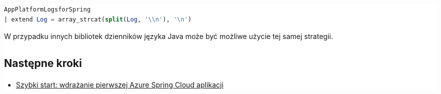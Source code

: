 ```sql
AppPlatformLogsforSpring
| extend Log = array_strcat(split(Log, '\\n'), '\n')
```
W przypadku innych bibliotek dzienników języka Java może być możliwe użycie tej samej strategii.

## <a name="next-steps"></a>Następne kroki

* [Szybki start: wdrażanie pierwszej Azure Spring Cloud aplikacji](spring-cloud-quickstart.md)
